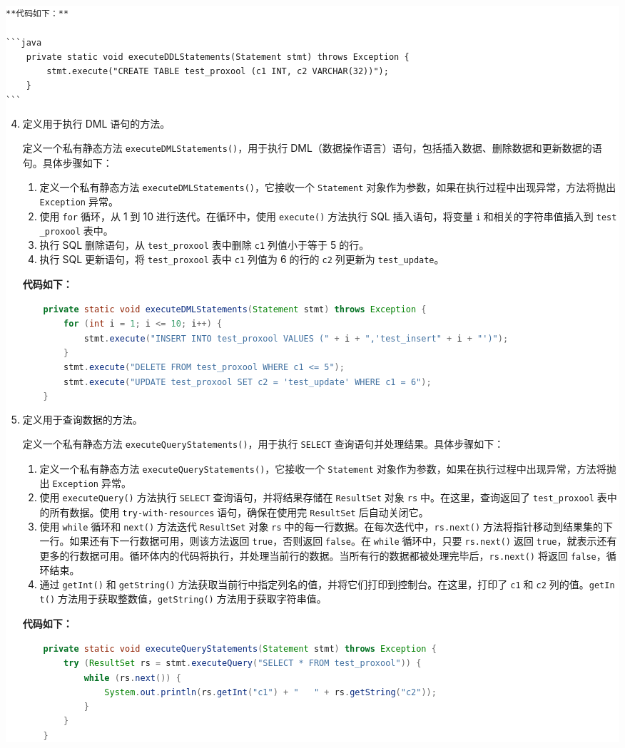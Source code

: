     **代码如下：**

    ```java
        private static void executeDDLStatements(Statement stmt) throws Exception {
            stmt.execute("CREATE TABLE test_proxool (c1 INT, c2 VARCHAR(32))");
        }
    ```

4. 定义用于执行 DML 语句的方法。

    定义一个私有静态方法 `executeDMLStatements()`，用于执行 DML（数据操作语言）语句，包括插入数据、删除数据和更新数据的语句。具体步骤如下：

    1. 定义一个私有静态方法 `executeDMLStatements()`，它接收一个 `Statement` 对象作为参数，如果在执行过程中出现异常，方法将抛出 `Exception` 异常。
    2. 使用 `for` 循环，从 1 到 10 进行迭代。在循环中，使用 `execute()` 方法执行 SQL 插入语句，将变量 `i` 和相关的字符串值插入到 `test_proxool` 表中。
    3. 执行 SQL 删除语句，从 `test_proxool` 表中删除 `c1` 列值小于等于 5 的行。
    4. 执行 SQL 更新语句，将 `test_proxool` 表中 `c1` 列值为 6 的行的 `c2` 列更新为 `test_update`。

    **代码如下：**

    ```java
        private static void executeDMLStatements(Statement stmt) throws Exception {
            for (int i = 1; i <= 10; i++) {
                stmt.execute("INSERT INTO test_proxool VALUES (" + i + ",'test_insert" + i + "')");
            }
            stmt.execute("DELETE FROM test_proxool WHERE c1 <= 5");
            stmt.execute("UPDATE test_proxool SET c2 = 'test_update' WHERE c1 = 6");
        }
    ```

5. 定义用于查询数据的方法。

    定义一个私有静态方法 `executeQueryStatements()`，用于执行 `SELECT` 查询语句并处理结果。具体步骤如下：

    1. 定义一个私有静态方法 `executeQueryStatements()`，它接收一个 `Statement` 对象作为参数，如果在执行过程中出现异常，方法将抛出 `Exception` 异常。
    2. 使用 `executeQuery()` 方法执行 `SELECT` 查询语句，并将结果存储在 `ResultSet` 对象 `rs` 中。在这里，查询返回了 `test_proxool` 表中的所有数据。使用 `try-with-resources` 语句，确保在使用完 `ResultSet` 后自动关闭它。
    3. 使用 `while` 循环和 `next()` 方法迭代 `ResultSet` 对象 `rs` 中的每一行数据。在每次迭代中，`rs.next()` 方法将指针移动到结果集的下一行。如果还有下一行数据可用，则该方法返回 `true`，否则返回 `false`。在 `while` 循环中，只要 `rs.next()` 返回 `true`，就表示还有更多的行数据可用。循环体内的代码将执行，并处理当前行的数据。当所有行的数据都被处理完毕后，`rs.next()` 将返回 `false`，循环结束。
    4. 通过 `getInt()` 和 `getString()` 方法获取当前行中指定列名的值，并将它们打印到控制台。在这里，打印了 `c1` 和 `c2` 列的值。`getInt()` 方法用于获取整数值，`getString()` 方法用于获取字符串值。

    **代码如下：**

    ```java
        private static void executeQueryStatements(Statement stmt) throws Exception {
            try (ResultSet rs = stmt.executeQuery("SELECT * FROM test_proxool")) {
                while (rs.next()) {
                    System.out.println(rs.getInt("c1") + "   " + rs.getString("c2"));
                }
            }
        }
    ```
